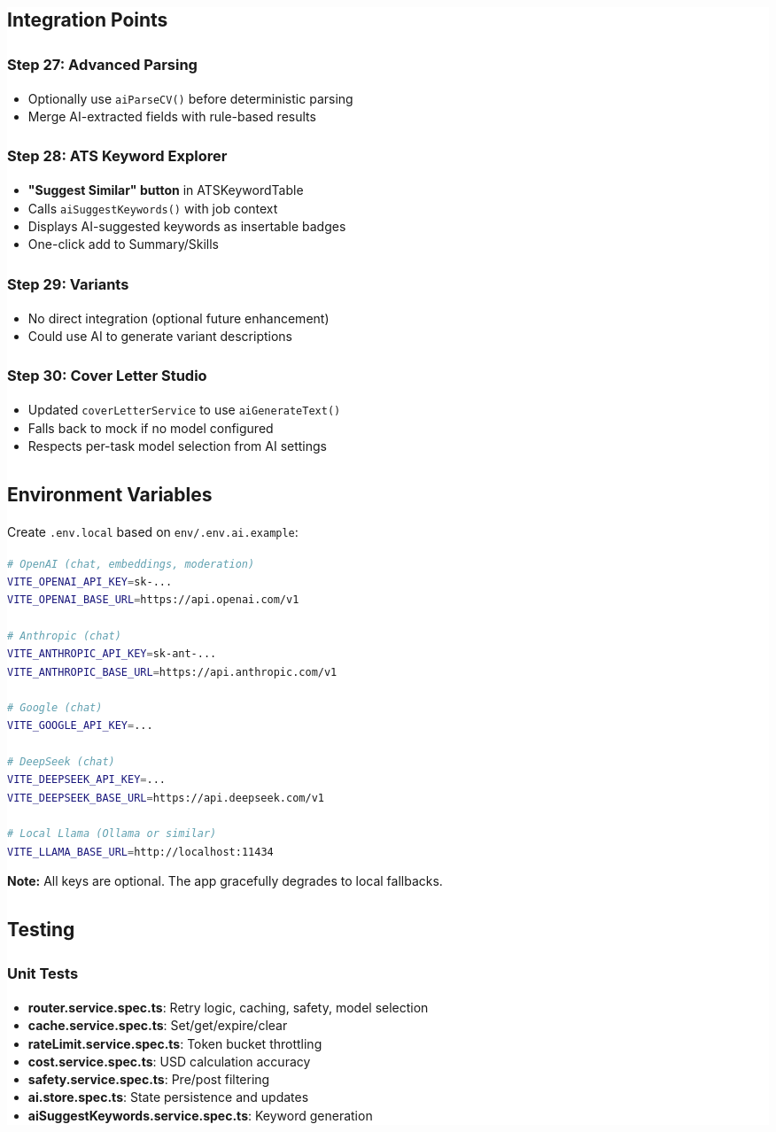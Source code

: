 ## Integration Points

### Step 27: Advanced Parsing
- Optionally use `aiParseCV()` before deterministic parsing
- Merge AI-extracted fields with rule-based results

### Step 28: ATS Keyword Explorer
- **"Suggest Similar" button** in ATSKeywordTable
- Calls `aiSuggestKeywords()` with job context
- Displays AI-suggested keywords as insertable badges
- One-click add to Summary/Skills

### Step 29: Variants
- No direct integration (optional future enhancement)
- Could use AI to generate variant descriptions

### Step 30: Cover Letter Studio
- Updated `coverLetterService` to use `aiGenerateText()`
- Falls back to mock if no model configured
- Respects per-task model selection from AI settings

## Environment Variables

Create `.env.local` based on `env/.env.ai.example`:

```bash
# OpenAI (chat, embeddings, moderation)
VITE_OPENAI_API_KEY=sk-...
VITE_OPENAI_BASE_URL=https://api.openai.com/v1

# Anthropic (chat)
VITE_ANTHROPIC_API_KEY=sk-ant-...
VITE_ANTHROPIC_BASE_URL=https://api.anthropic.com/v1

# Google (chat)
VITE_GOOGLE_API_KEY=...

# DeepSeek (chat)
VITE_DEEPSEEK_API_KEY=...
VITE_DEEPSEEK_BASE_URL=https://api.deepseek.com/v1

# Local Llama (Ollama or similar)
VITE_LLAMA_BASE_URL=http://localhost:11434
```

**Note:** All keys are optional. The app gracefully degrades to local fallbacks.

## Testing

### Unit Tests
- **router.service.spec.ts**: Retry logic, caching, safety, model selection
- **cache.service.spec.ts**: Set/get/expire/clear
- **rateLimit.service.spec.ts**: Token bucket throttling
- **cost.service.spec.ts**: USD calculation accuracy
- **safety.service.spec.ts**: Pre/post filtering
- **ai.store.spec.ts**: State persistence and updates
- **aiSuggestKeywords.service.spec.ts**: Keyword generation
